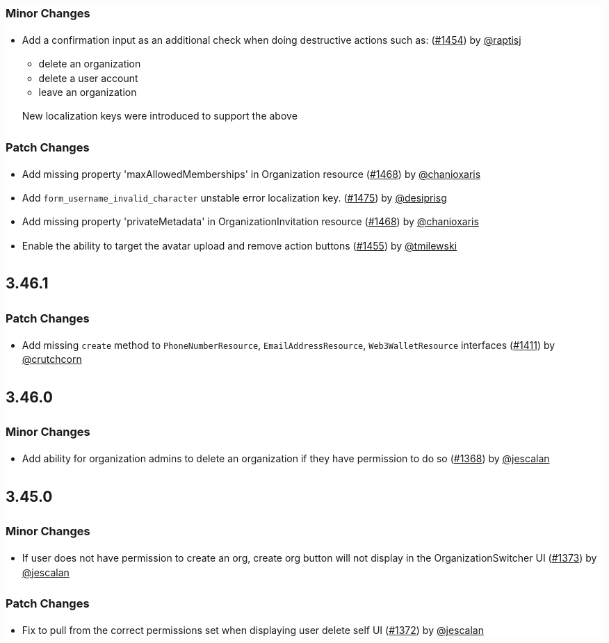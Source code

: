 ### Minor Changes

- Add a confirmation input as an additional check when doing destructive actions such as: ([#1454](https://github.com/clerk/javascript/pull/1454)) by [@raptisj](https://github.com/raptisj)

  - delete an organization
  - delete a user account
  - leave an organization

  Νew localization keys were introduced to support the above

### Patch Changes

- Add missing property 'maxAllowedMemberships' in Organization resource ([#1468](https://github.com/clerk/javascript/pull/1468)) by [@chanioxaris](https://github.com/chanioxaris)

- Add `form_username_invalid_character` unstable error localization key. ([#1475](https://github.com/clerk/javascript/pull/1475)) by [@desiprisg](https://github.com/desiprisg)

- Add missing property 'privateMetadata' in OrganizationInvitation resource ([#1468](https://github.com/clerk/javascript/pull/1468)) by [@chanioxaris](https://github.com/chanioxaris)

- Enable the ability to target the avatar upload and remove action buttons ([#1455](https://github.com/clerk/javascript/pull/1455)) by [@tmilewski](https://github.com/tmilewski)

## 3.46.1

### Patch Changes

- Add missing `create` method to `PhoneNumberResource`, `EmailAddressResource`, `Web3WalletResource` interfaces ([#1411](https://github.com/clerk/javascript/pull/1411)) by [@crutchcorn](https://github.com/crutchcorn)

## 3.46.0

### Minor Changes

- Add ability for organization admins to delete an organization if they have permission to do so ([#1368](https://github.com/clerk/javascript/pull/1368)) by [@jescalan](https://github.com/jescalan)

## 3.45.0

### Minor Changes

- If user does not have permission to create an org, create org button will not display in the OrganizationSwitcher UI ([#1373](https://github.com/clerk/javascript/pull/1373)) by [@jescalan](https://github.com/jescalan)

### Patch Changes

- Fix to pull from the correct permissions set when displaying user delete self UI ([#1372](https://github.com/clerk/javascript/pull/1372)) by [@jescalan](https://github.com/jescalan)

